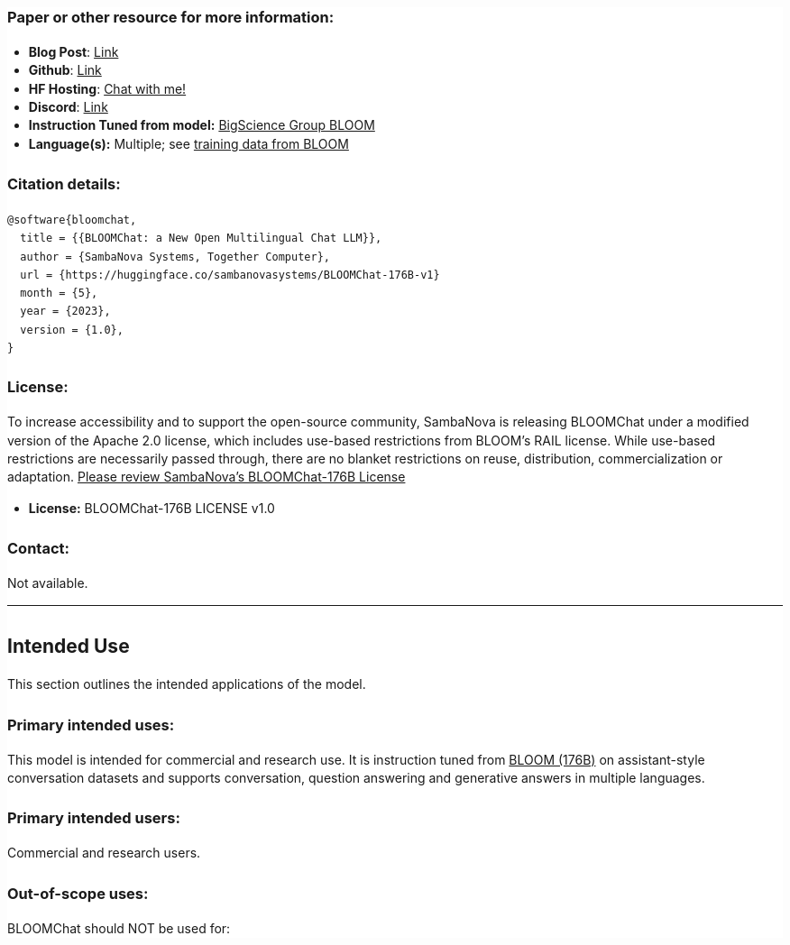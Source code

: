 ### Paper or other resource for more information:
- **Blog Post**: [Link](https://sambanova.ai/blog/introducing-bloomchat-176b-the-multilingual-chat-based-llm/)
- **Github**: [Link](https://github.com/sambanova/bloomchat)
- **HF Hosting**: [Chat with me!](https://huggingface.co/spaces/sambanovasystems/BLOOMChat)
- **Discord**: [Link](https://discord.com/invite/8z2Pe7cpRv)
- **Instruction Tuned from model:** [BigScience Group BLOOM](https://huggingface.co/bigscience/bloom)
- **Language(s):** Multiple; see [training data from BLOOM](https://huggingface.co/bigscience/bloom#training-data)

### Citation details:
```
@software{bloomchat,
  title = {{BLOOMChat: a New Open Multilingual Chat LLM}},
  author = {SambaNova Systems, Together Computer},
  url = {https://huggingface.co/sambanovasystems/BLOOMChat-176B-v1}
  month = {5},
  year = {2023},
  version = {1.0},
}
```

### License:
To increase accessibility and to support the open-source community, SambaNova is releasing BLOOMChat under a modified version of the Apache 2.0 license, which includes use-based restrictions from BLOOM’s RAIL license. While use-based restrictions are necessarily passed through, there are no blanket restrictions on reuse, distribution, commercialization or adaptation. [Please review SambaNova’s BLOOMChat-176B License](LICENSE)
- **License:** BLOOMChat-176B LICENSE v1.0

### Contact:
Not available.

---

## Intended Use
This section outlines the intended applications of the model.

### Primary intended uses:
This model is intended for commercial and research use.
It is instruction tuned from [BLOOM (176B)](https://huggingface.co/bigscience/bloom) on assistant-style conversation datasets and supports conversation, question answering and generative answers in multiple languages.

### Primary intended users:
Commercial and research users.

### Out-of-scope uses:
BLOOMChat should NOT be used for:
